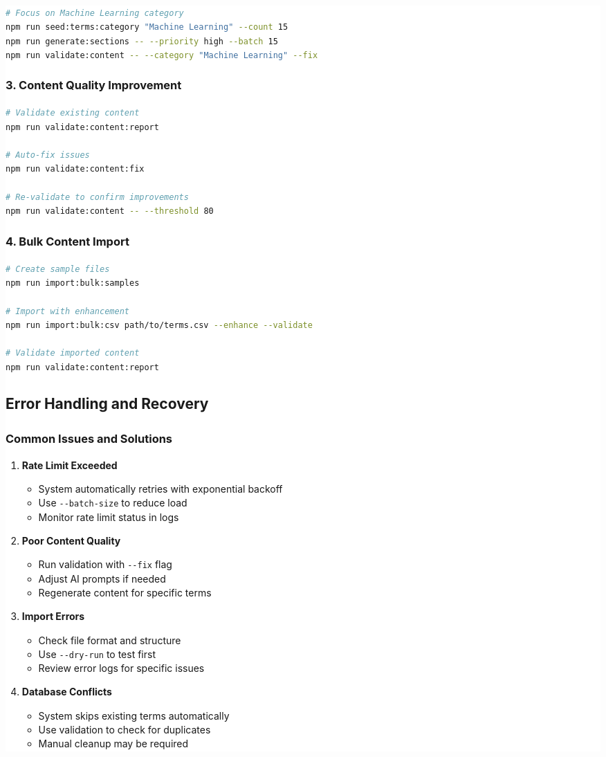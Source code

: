 ```bash
# Focus on Machine Learning category
npm run seed:terms:category "Machine Learning" --count 15
npm run generate:sections -- --priority high --batch 15
npm run validate:content -- --category "Machine Learning" --fix
```

### 3. Content Quality Improvement

```bash
# Validate existing content
npm run validate:content:report

# Auto-fix issues
npm run validate:content:fix

# Re-validate to confirm improvements
npm run validate:content -- --threshold 80
```

### 4. Bulk Content Import

```bash
# Create sample files
npm run import:bulk:samples

# Import with enhancement
npm run import:bulk:csv path/to/terms.csv --enhance --validate

# Validate imported content
npm run validate:content:report
```

## Error Handling and Recovery

### Common Issues and Solutions

1. **Rate Limit Exceeded**
   - System automatically retries with exponential backoff
   - Use `--batch-size` to reduce load
   - Monitor rate limit status in logs

2. **Poor Content Quality**
   - Run validation with `--fix` flag
   - Adjust AI prompts if needed
   - Regenerate content for specific terms

3. **Import Errors**
   - Check file format and structure
   - Use `--dry-run` to test first
   - Review error logs for specific issues

4. **Database Conflicts**
   - System skips existing terms automatically
   - Use validation to check for duplicates
   - Manual cleanup may be required

